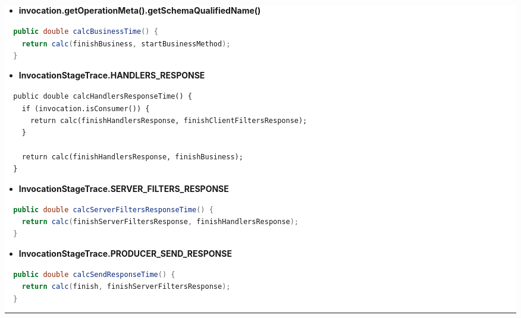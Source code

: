 * **invocation.getOperationMeta().getSchemaQualifiedName()**

```java
  public double calcBusinessTime() {
    return calc(finishBusiness, startBusinessMethod);
  }
```

* **InvocationStageTrace.HANDLERS_RESPONSE**

```
  public double calcHandlersResponseTime() {
    if (invocation.isConsumer()) {
      return calc(finishHandlersResponse, finishClientFiltersResponse);
    }

    return calc(finishHandlersResponse, finishBusiness);
  }
```

* **InvocationStageTrace.SERVER_FILTERS_RESPONSE**

```java
  public double calcServerFiltersResponseTime() {
    return calc(finishServerFiltersResponse, finishHandlersResponse);
  }
```

* **InvocationStageTrace.PRODUCER_SEND_RESPONSE**

```java
  public double calcSendResponseTime() {
    return calc(finish, finishServerFiltersResponse);
  }
```

----------

